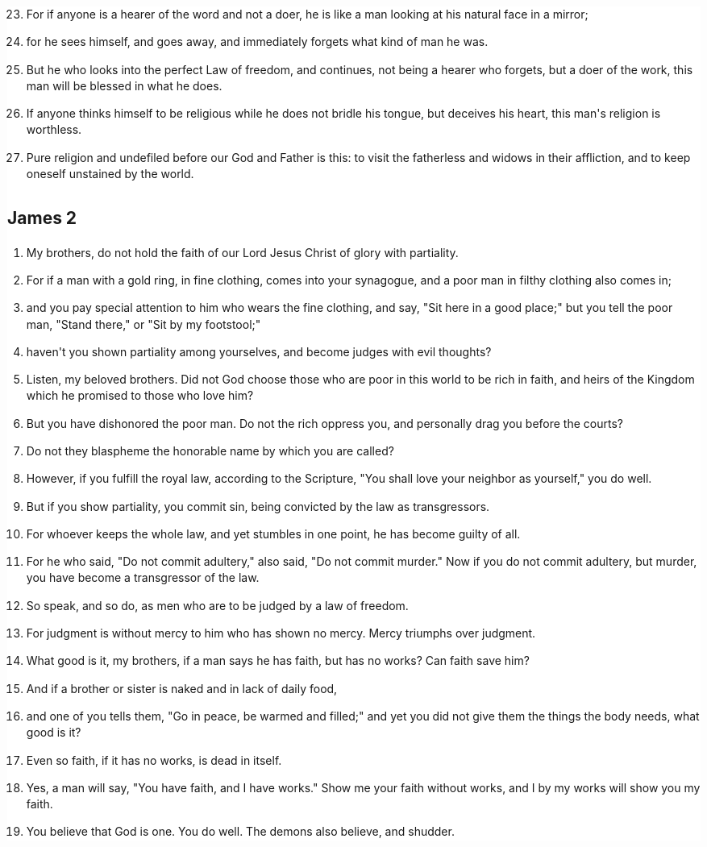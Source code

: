 23. For if anyone is a hearer of the word and not a doer, he is like a man looking at his natural face in a mirror;

24. for he sees himself, and goes away, and immediately forgets what kind of man he was.

25. But he who looks into the perfect Law of freedom, and continues, not being a hearer who forgets, but a doer of the work, this man will be blessed in what he does.

26. If anyone thinks himself to be religious while he does not bridle his tongue, but deceives his heart, this man's religion is worthless.

27. Pure religion and undefiled before our God and Father is this: to visit the fatherless and widows in their affliction, and to keep oneself unstained by the world.

## James 2

1. My brothers, do not hold the faith of our Lord Jesus Christ of glory with partiality.

2. For if a man with a gold ring, in fine clothing, comes into your synagogue, and a poor man in filthy clothing also comes in;

3. and you pay special attention to him who wears the fine clothing, and say, "Sit here in a good place;" but you tell the poor man, "Stand there," or "Sit by my footstool;"

4. haven't you shown partiality among yourselves, and become judges with evil thoughts?

5. Listen, my beloved brothers. Did not God choose those who are poor in this world to be rich in faith, and heirs of the Kingdom which he promised to those who love him?

6. But you have dishonored the poor man. Do not the rich oppress you, and personally drag you before the courts?

7. Do not they blaspheme the honorable name by which you are called?

8. However, if you fulfill the royal law, according to the Scripture, "You shall love your neighbor as yourself," you do well.

9. But if you show partiality, you commit sin, being convicted by the law as transgressors.

10. For whoever keeps the whole law, and yet stumbles in one point, he has become guilty of all.

11. For he who said, "Do not commit adultery," also said, "Do not commit murder." Now if you do not commit adultery, but murder, you have become a transgressor of the law.

12. So speak, and so do, as men who are to be judged by a law of freedom.

13. For judgment is without mercy to him who has shown no mercy. Mercy triumphs over judgment.

14. What good is it, my brothers, if a man says he has faith, but has no works? Can faith save him?

15. And if a brother or sister is naked and in lack of daily food,

16. and one of you tells them, "Go in peace, be warmed and filled;" and yet you did not give them the things the body needs, what good is it?

17. Even so faith, if it has no works, is dead in itself.

18. Yes, a man will say, "You have faith, and I have works." Show me your faith without works, and I by my works will show you my faith.

19. You believe that God is one. You do well. The demons also believe, and shudder.
